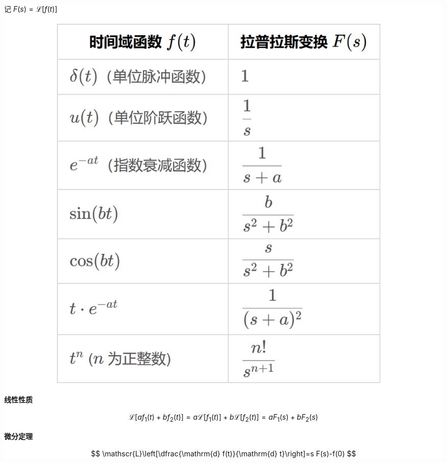 记  $F(s)=\mathscr{L}[f(t)]$



![](PasteImage/2024-01-08-14-19-56.png)



**线性性质**

$$
\mathscr{L}\left[a f_{1}(t)+b f_{2}(t)\right]=a \mathscr{L}\left[f_{1}(t)\right]+b \mathscr{L}\left[f_{2}(t)\right]=a F_{1}(s)+b F_{2}(s)
$$

**微分定理**

$$
\mathscr{L}\left[\dfrac{\mathrm{d} f(t)}{\mathrm{d} t}\right]=s F(s)-f(0)
$$
